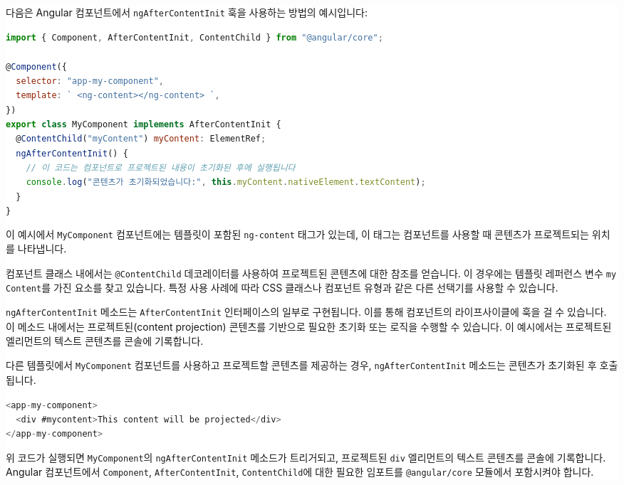 <script>
     (adsbygoogle = window.adsbygoogle || []).push({});
</script>

다음은 Angular 컴포넌트에서 `ngAfterContentInit` 훅을 사용하는 방법의 예시입니다:

```js
import { Component, AfterContentInit, ContentChild } from "@angular/core";

@Component({
  selector: "app-my-component",
  template: ` <ng-content></ng-content> `,
})
export class MyComponent implements AfterContentInit {
  @ContentChild("myContent") myContent: ElementRef;
  ngAfterContentInit() {
    // 이 코드는 컴포넌트로 프로젝트된 내용이 초기화된 후에 실행됩니다
    console.log("콘텐츠가 초기화되었습니다:", this.myContent.nativeElement.textContent);
  }
}
```

이 예시에서 `MyComponent` 컴포넌트에는 템플릿이 포함된 `ng-content` 태그가 있는데, 이 태그는 컴포넌트를 사용할 때 콘텐츠가 프로젝트되는 위치를 나타냅니다.

컴포넌트 클래스 내에서는 `@ContentChild` 데코레이터를 사용하여 프로젝트된 콘텐츠에 대한 참조를 얻습니다. 이 경우에는 템플릿 레퍼런스 변수 `myContent`를 가진 요소를 찾고 있습니다. 특정 사용 사례에 따라 CSS 클래스나 컴포넌트 유형과 같은 다른 선택기를 사용할 수 있습니다.



<ins class="adsbygoogle"
     style="display:block"
     data-ad-client="ca-pub-4877378276818686"
     data-ad-slot="1898504329"
     data-ad-format="auto"
     data-full-width-responsive="true"></ins>

<script>
     (adsbygoogle = window.adsbygoogle || []).push({});
</script>

`ngAfterContentInit` 메소드는 `AfterContentInit` 인터페이스의 일부로 구현됩니다. 이를 통해 컴포넌트의 라이프사이클에 훅을 걸 수 있습니다. 이 메소드 내에서는 프로젝트된(content projection) 콘텐츠를 기반으로 필요한 초기화 또는 로직을 수행할 수 있습니다. 이 예시에서는 프로젝트된 엘리먼트의 텍스트 콘텐츠를 콘솔에 기록합니다.

다른 템플릿에서 `MyComponent` 컴포넌트를 사용하고 프로젝트할 콘텐츠를 제공하는 경우, `ngAfterContentInit` 메소드는 콘텐츠가 초기화된 후 호출됩니다.

```js
<app-my-component>
  <div #mycontent>This content will be projected</div>
</app-my-component>
```

위 코드가 실행되면 `MyComponent`의 `ngAfterContentInit` 메소드가 트리거되고, 프로젝트된 `div` 엘리먼트의 텍스트 콘텐츠를 콘솔에 기록합니다. Angular 컴포넌트에서 `Component`, `AfterContentInit`, `ContentChild`에 대한 필요한 임포트를 `@angular/core` 모듈에서 포함시켜야 합니다.



<ins class="adsbygoogle"
     style="display:block"
     data-ad-client="ca-pub-4877378276818686"
     data-ad-slot="1898504329"
     data-ad-format="auto"
     data-full-width-responsive="true"></ins>
